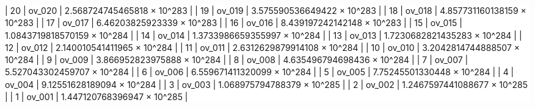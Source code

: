 | 20 | ov_020 | 2.568724745465818 × 10^283 |
| 19 | ov_019 | 3.575590536649422 × 10^283 |
| 18 | ov_018 | 4.857731160138159 × 10^283 |
| 17 | ov_017 | 6.46203825923339 × 10^283 |
| 16 | ov_016 | 8.439197242142148 × 10^283 |
| 15 | ov_015 | 1.0843719818570159 × 10^284 |
| 14 | ov_014 | 1.3733986659355997 × 10^284 |
| 13 | ov_013 | 1.7230682821435283 × 10^284 |
| 12 | ov_012 | 2.140010541411965 × 10^284 |
| 11 | ov_011 | 2.6312629879914108 × 10^284 |
| 10 | ov_010 | 3.2042814744888507 × 10^284 |
| 9 | ov_009 | 3.866952823975888 × 10^284 |
| 8 | ov_008 | 4.635496794698436 × 10^284 |
| 7 | ov_007 | 5.527043302459707 × 10^284 |
| 6 | ov_006 | 6.559671411320099 × 10^284 |
| 5 | ov_005 | 7.75245501330448 × 10^284 |
| 4 | ov_004 | 9.12551628189094 × 10^284 |
| 3 | ov_003 | 1.068975794788379 × 10^285 |
| 2 | ov_002 | 1.2467597441088677 × 10^285 |
| 1 | ov_001 | 1.447120768396947 × 10^285 |

